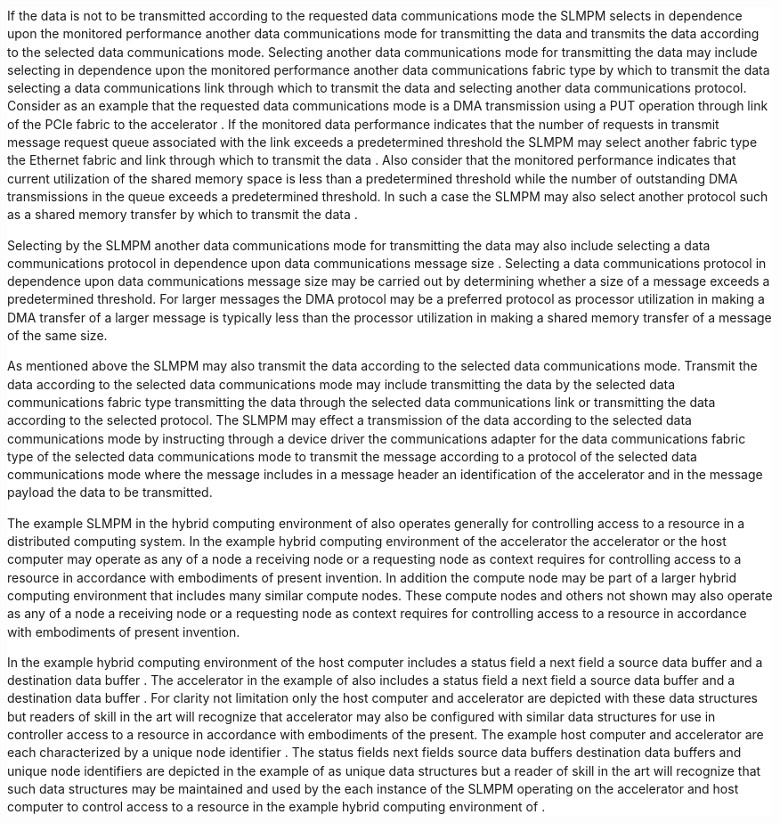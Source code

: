 If the data is not to be transmitted according to the requested data communications mode the SLMPM selects in dependence upon the monitored performance another data communications mode for transmitting the data and transmits the data according to the selected data communications mode. Selecting another data communications mode for transmitting the data may include selecting in dependence upon the monitored performance another data communications fabric type by which to transmit the data selecting a data communications link through which to transmit the data and selecting another data communications protocol. Consider as an example that the requested data communications mode is a DMA transmission using a PUT operation through link of the PCIe fabric to the accelerator . If the monitored data performance indicates that the number of requests in transmit message request queue associated with the link exceeds a predetermined threshold the SLMPM may select another fabric type the Ethernet fabric and link through which to transmit the data . Also consider that the monitored performance indicates that current utilization of the shared memory space is less than a predetermined threshold while the number of outstanding DMA transmissions in the queue exceeds a predetermined threshold. In such a case the SLMPM may also select another protocol such as a shared memory transfer by which to transmit the data .

Selecting by the SLMPM another data communications mode for transmitting the data may also include selecting a data communications protocol in dependence upon data communications message size . Selecting a data communications protocol in dependence upon data communications message size may be carried out by determining whether a size of a message exceeds a predetermined threshold. For larger messages the DMA protocol may be a preferred protocol as processor utilization in making a DMA transfer of a larger message is typically less than the processor utilization in making a shared memory transfer of a message of the same size.

As mentioned above the SLMPM may also transmit the data according to the selected data communications mode. Transmit the data according to the selected data communications mode may include transmitting the data by the selected data communications fabric type transmitting the data through the selected data communications link or transmitting the data according to the selected protocol. The SLMPM may effect a transmission of the data according to the selected data communications mode by instructing through a device driver the communications adapter for the data communications fabric type of the selected data communications mode to transmit the message according to a protocol of the selected data communications mode where the message includes in a message header an identification of the accelerator and in the message payload the data to be transmitted.

The example SLMPM in the hybrid computing environment of also operates generally for controlling access to a resource in a distributed computing system. In the example hybrid computing environment of the accelerator the accelerator or the host computer may operate as any of a node a receiving node or a requesting node as context requires for controlling access to a resource in accordance with embodiments of present invention. In addition the compute node may be part of a larger hybrid computing environment that includes many similar compute nodes. These compute nodes and others not shown may also operate as any of a node a receiving node or a requesting node as context requires for controlling access to a resource in accordance with embodiments of present invention.

In the example hybrid computing environment of the host computer includes a status field a next field a source data buffer and a destination data buffer . The accelerator in the example of also includes a status field a next field a source data buffer and a destination data buffer . For clarity not limitation only the host computer and accelerator are depicted with these data structures but readers of skill in the art will recognize that accelerator may also be configured with similar data structures for use in controller access to a resource in accordance with embodiments of the present. The example host computer and accelerator are each characterized by a unique node identifier . The status fields next fields source data buffers destination data buffers and unique node identifiers are depicted in the example of as unique data structures but a reader of skill in the art will recognize that such data structures may be maintained and used by the each instance of the SLMPM operating on the accelerator and host computer to control access to a resource in the example hybrid computing environment of .
